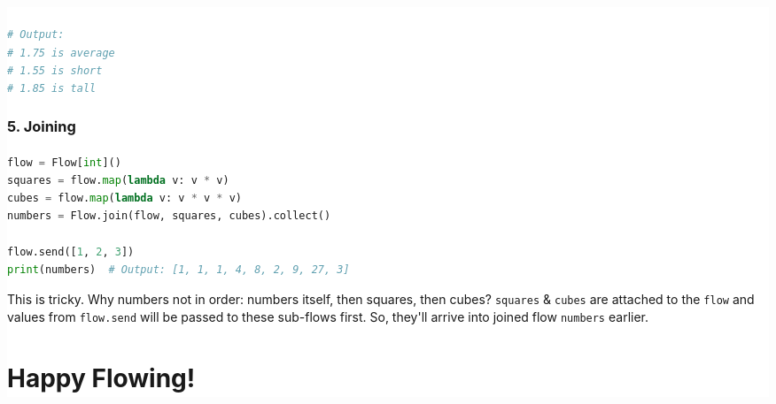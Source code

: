 ```python

# Output:
# 1.75 is average
# 1.55 is short
# 1.85 is tall
```

### 5. Joining
```python
flow = Flow[int]()
squares = flow.map(lambda v: v * v)
cubes = flow.map(lambda v: v * v * v)
numbers = Flow.join(flow, squares, cubes).collect()

flow.send([1, 2, 3])
print(numbers)  # Output: [1, 1, 1, 4, 8, 2, 9, 27, 3]
```
This is tricky. Why numbers not in order: numbers itself, then squares,
then cubes? `squares` & `cubes` are attached to the `flow` and values from 
`flow.send` will be passed to these sub-flows first. So, they'll arrive into
joined flow `numbers` earlier.

# Happy Flowing!
